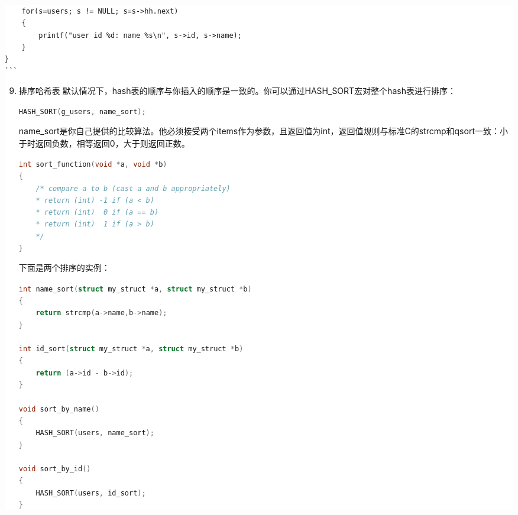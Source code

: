         for(s=users; s != NULL; s=s->hh.next)
        {
            printf("user id %d: name %s\n", s->id, s->name);
        }
    }
    ```
9. 排序哈希表
    默认情况下，hash表的顺序与你插入的顺序是一致的。你可以通过HASH_SORT宏对整个hash表进行排序：
    ```c
    HASH_SORT(g_users, name_sort);
    ```
    name_sort是你自己提供的比较算法。他必须接受两个items作为参数，且返回值为int，返回值规则与标准C的strcmp和qsort一致：小于时返回负数，相等返回0，大于则返回正数。
    ```c
    int sort_function(void *a, void *b)
    {
        /* compare a to b (cast a and b appropriately)
        * return (int) -1 if (a < b)
        * return (int)  0 if (a == b)
        * return (int)  1 if (a > b)
        */
    }
    ```
    下面是两个排序的实例：
    ```c
    int name_sort(struct my_struct *a, struct my_struct *b)
    {
        return strcmp(a->name,b->name);
    }
    
    int id_sort(struct my_struct *a, struct my_struct *b)
    {
        return (a->id - b->id);
    }
    
    void sort_by_name()
    {
        HASH_SORT(users, name_sort);
    }
    
    void sort_by_id()
    {
        HASH_SORT(users, id_sort);
    }
    ```


